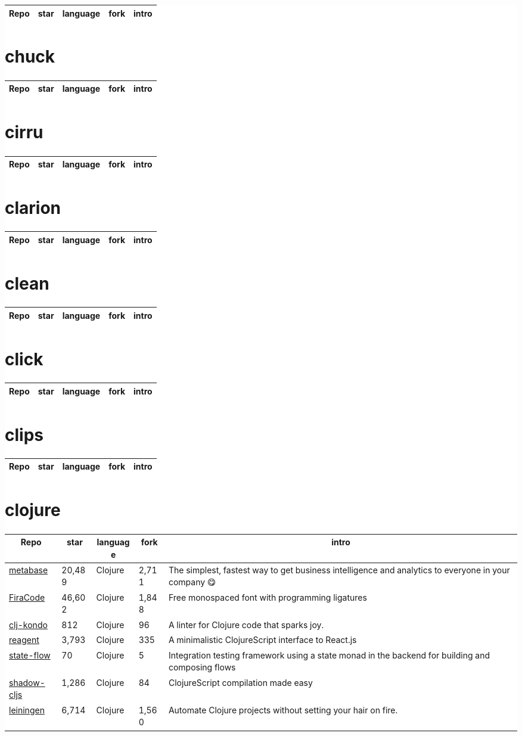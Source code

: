 Repo|star|language|fork|intro
-|-|-|-|-



# chuck

Repo|star|language|fork|intro
-|-|-|-|-



# cirru

Repo|star|language|fork|intro
-|-|-|-|-



# clarion

Repo|star|language|fork|intro
-|-|-|-|-



# clean

Repo|star|language|fork|intro
-|-|-|-|-



# click

Repo|star|language|fork|intro
-|-|-|-|-



# clips

Repo|star|language|fork|intro
-|-|-|-|-



# clojure

Repo|star|language|fork|intro
-|-|-|-|-
[metabase](https://github.com/metabase/metabase)|20,489|Clojure|2,711|The simplest, fastest way to get business intelligence and analytics to everyone in your company 😋
[FiraCode](https://github.com/tonsky/FiraCode)|46,602|Clojure|1,848|Free monospaced font with programming ligatures
[clj-kondo](https://github.com/borkdude/clj-kondo)|812|Clojure|96|A linter for Clojure code that sparks joy.
[reagent](https://github.com/reagent-project/reagent)|3,793|Clojure|335|A minimalistic ClojureScript interface to React.js
[state-flow](https://github.com/nubank/state-flow)|70|Clojure|5|Integration testing framework using a state monad in the backend for building and composing flows
[shadow-cljs](https://github.com/thheller/shadow-cljs)|1,286|Clojure|84|ClojureScript compilation made easy
[leiningen](https://github.com/technomancy/leiningen)|6,714|Clojure|1,560|Automate Clojure projects without setting your hair on fire.